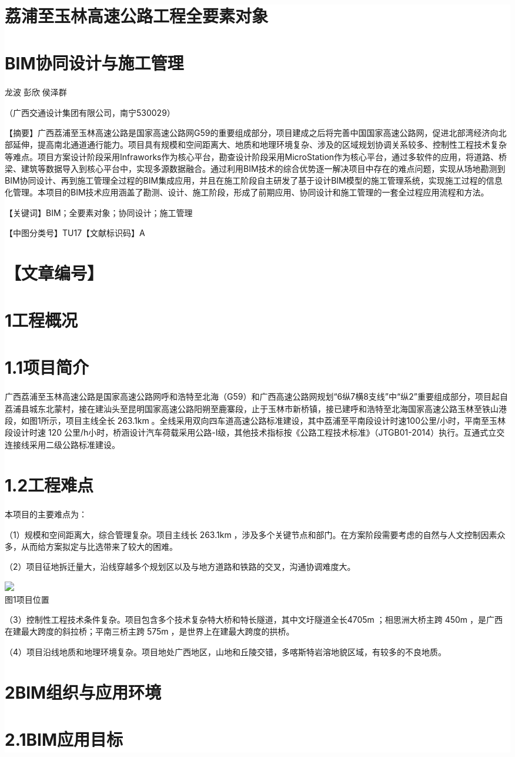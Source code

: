 # 荔浦至玉林高速公路工程全要素对象

# BIM协同设计与施工管理

龙波 彭欣 侯泽群

（广西交通设计集团有限公司，南宁530029）

【摘要】广西荔浦至玉林高速公路是国家高速公路网G59的重要组成部分，项目建成之后将完善中国国家高速公路网，促进北部湾经济向北部延伸，提高南北通道通行能力。项目具有规模和空间距离大、地质和地理环境复杂、涉及的区域规划协调关系较多、控制性工程技术复杂等难点。项目方案设计阶段采用Infraworks作为核心平台，勘查设计阶段采用MicroStation作为核心平台，通过多软件的应用，将道路、桥梁、建筑等数据导入到核心平台中，实现多源数据融合。通过利用BIM技术的综合优势逐一解决项目中存在的难点问题，实现从场地勘测到BIM协同设计、再到施工管理全过程的BIM集成应用，并且在施工阶段自主研发了基于设计BIM模型的施工管理系统，实现施工过程的信息化管理。本项目的BIM技术应用涵盖了勘测、设计、施工阶段，形成了前期应用、协同设计和施工管理的一套全过程应用流程和方法。

【关键词】BIM；全要素对象；协同设计；施工管理

【中图分类号】TU17【文献标识码】A

# 【文章编号】

# 1工程概况

# 1.1项目简介

广西荔浦至玉林高速公路是国家高速公路网呼和浩特至北海（G59）和广西高速公路网规划“6纵7横8支线”中“纵2”重要组成部分，项目起自荔浦县城东北蒙村，接在建汕头至昆明国家高速公路阳朔至鹿寨段，止于玉林市新桥镇，接已建呼和浩特至北海国家高速公路玉林至铁山港段，如图1所示，项目主线全长 $2 6 3 . 1 \mathrm { k m }$ 。全线采用双向四车道高速公路标准建设，其中荔浦至平南段设计时速100公里/小时，平南至玉林段设计时速 $1 2 0$ 公里/h小时，桥涵设计汽车荷载采用公路-I级，其他技术指标按《公路工程技术标准》（JTGB01-2014）执行。互通式立交连接线采用二级公路标准建设。

# 1.2工程难点

本项目的主要难点为：

（1）规模和空间距离大，综合管理复杂。项目主线长 $2 6 3 . 1 \mathrm { k m }$ ，涉及多个关键节点和部门。在方案阶段需要考虑的自然与人文控制因素众多，从而给方案拟定与比选带来了较大的困难。

（2）项目征地拆迁量大，沿线穿越多个规划区以及与地方道路和铁路的交叉，沟通协调难度大。

![](images/6083f2a943053580b571a7a7e7e504a0c423cdb3589ccf60aa0e2f6f94f31147.jpg)  
图1项目位置

（3）控制性工程技术条件复杂。项目包含多个技术复杂特大桥和特长隧道，其中文圩隧道全长4$7 0 5 \mathrm { m }$ ；相思洲大桥主跨 $4 5 0 \mathrm { m }$ ，是广西在建最大跨度的斜拉桥；平南三桥主跨 $5 7 5 \mathrm { m }$ ，是世界上在建最大跨度的拱桥。

（4）项目沿线地质和地理环境复杂。项目地处广西地区，山地和丘陵交错，多喀斯特岩溶地貌区域，有较多的不良地质。

# 2BIM组织与应用环境

# 2.1BIM应用目标
